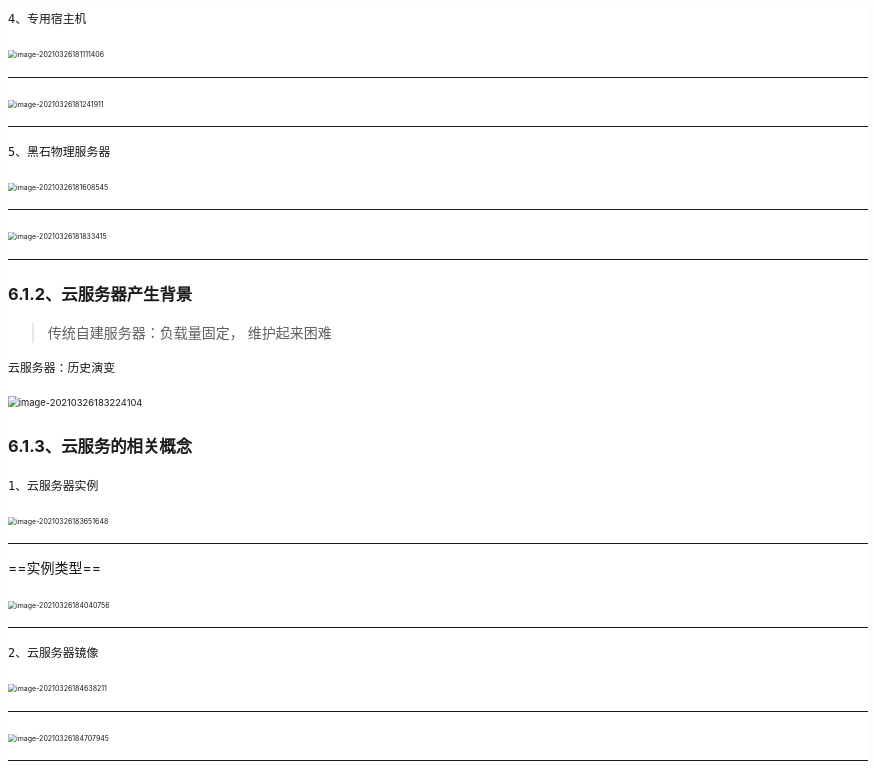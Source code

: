 
`4、专用宿主机`

<img src="https://gitee.com/sheep-are-flying-in-the-sky/my-picture/raw/master/picture8/image-20210326181111406.png" alt="image-20210326181111406" style="zoom:50%;" />

---

<img src="https://gitee.com/sheep-are-flying-in-the-sky/my-picture/raw/master/picture8/image-20210326181241911.png" alt="image-20210326181241911" style="zoom:50%;" />

---

`5、黑石物理服务器`

<img src="https://gitee.com/sheep-are-flying-in-the-sky/my-picture/raw/master/picture8/image-20210326181608545.png" alt="image-20210326181608545" style="zoom:50%;" />

---

<img src="https://gitee.com/sheep-are-flying-in-the-sky/my-picture/raw/master/picture8/image-20210326181833415.png" alt="image-20210326181833415" style="zoom:50%;" />

---

### 6.1.2、云服务器产生背景

> 传统自建服务器：负载量固定， 维护起来困难

`云服务器：历史演变`

<img src="https://gitee.com/sheep-are-flying-in-the-sky/my-picture/raw/master/picture8/image-20210326183224104.png" alt="image-20210326183224104" style="zoom: 67%;" />



### 6.1.3、云服务的相关概念

`1、云服务器实例`

<img src="https://gitee.com/sheep-are-flying-in-the-sky/my-picture/raw/master/picture8/image-20210326183651648.png" alt="image-20210326183651648" style="zoom: 50%;" />

---

==实例类型==

<img src="https://gitee.com/sheep-are-flying-in-the-sky/my-picture/raw/master/picture8/image-20210326184040756.png" alt="image-20210326184040756" style="zoom:50%;" />

---



`2、云服务器镜像`

<img src="https://gitee.com/sheep-are-flying-in-the-sky/my-picture/raw/master/picture8/image-20210326184638211.png" alt="image-20210326184638211" style="zoom:50%;" />

---

<img src="https://gitee.com/sheep-are-flying-in-the-sky/my-picture/raw/master/picture8/image-20210326184707945.png" alt="image-20210326184707945" style="zoom:50%;" />

---
